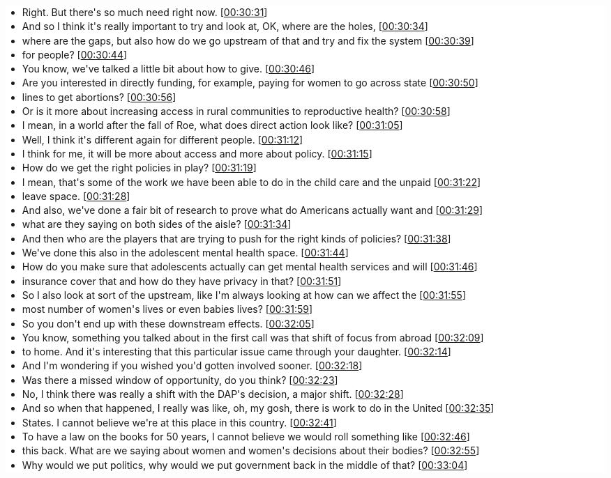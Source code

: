 *  Right. But there's so much need right now. [[00:30:31](https://www.youtube.com/watch?v=DCIJi0qiocU&t=1831.1399999999999s)]
*  And so I think it's really important to try and look at, OK, where are the holes, [[00:30:34](https://www.youtube.com/watch?v=DCIJi0qiocU&t=1834.1399999999999s)]
*  where are the gaps, but also how do we go upstream of that and try and fix the system [[00:30:39](https://www.youtube.com/watch?v=DCIJi0qiocU&t=1839.82s)]
*  for people? [[00:30:44](https://www.youtube.com/watch?v=DCIJi0qiocU&t=1844.6599999999999s)]
*  You know, we've talked a little bit about how to give. [[00:30:46](https://www.youtube.com/watch?v=DCIJi0qiocU&t=1846.6200000000001s)]
*  Are you interested in directly funding, for example, paying for women to go across state [[00:30:50](https://www.youtube.com/watch?v=DCIJi0qiocU&t=1850.98s)]
*  lines to get abortions? [[00:30:56](https://www.youtube.com/watch?v=DCIJi0qiocU&t=1856.42s)]
*  Or is it more about increasing access in rural communities to reproductive health? [[00:30:58](https://www.youtube.com/watch?v=DCIJi0qiocU&t=1858.5400000000002s)]
*  I mean, in a world after the fall of Roe, what does direct action look like? [[00:31:05](https://www.youtube.com/watch?v=DCIJi0qiocU&t=1865.74s)]
*  Well, I think it's different again for different people. [[00:31:12](https://www.youtube.com/watch?v=DCIJi0qiocU&t=1872.6999999999998s)]
*  I think for me, it will be more about access and more about policy. [[00:31:15](https://www.youtube.com/watch?v=DCIJi0qiocU&t=1875.6599999999999s)]
*  How do we get the right policies in play? [[00:31:19](https://www.youtube.com/watch?v=DCIJi0qiocU&t=1879.9399999999998s)]
*  I mean, that's some of the work we have been able to do in the child care and the unpaid [[00:31:22](https://www.youtube.com/watch?v=DCIJi0qiocU&t=1882.98s)]
*  leave space. [[00:31:28](https://www.youtube.com/watch?v=DCIJi0qiocU&t=1888.1799999999998s)]
*  And also, we've done a fair bit of research to prove what do Americans actually want and [[00:31:29](https://www.youtube.com/watch?v=DCIJi0qiocU&t=1889.4199999999998s)]
*  what are they saying on both sides of the aisle? [[00:31:34](https://www.youtube.com/watch?v=DCIJi0qiocU&t=1894.8999999999999s)]
*  And then who are the players that are trying to push for the right kinds of policies? [[00:31:38](https://www.youtube.com/watch?v=DCIJi0qiocU&t=1898.1s)]
*  We've done this also in the adolescent mental health space. [[00:31:44](https://www.youtube.com/watch?v=DCIJi0qiocU&t=1904.06s)]
*  How do you make sure that adolescents actually can get mental health services and will [[00:31:46](https://www.youtube.com/watch?v=DCIJi0qiocU&t=1906.6999999999998s)]
*  insurance cover that and how do they have privacy in that? [[00:31:51](https://www.youtube.com/watch?v=DCIJi0qiocU&t=1911.6999999999998s)]
*  So I also look at sort of the upstream, like I'm always looking at how can we affect the [[00:31:55](https://www.youtube.com/watch?v=DCIJi0qiocU&t=1915.26s)]
*  most number of women's lives or even babies lives? [[00:31:59](https://www.youtube.com/watch?v=DCIJi0qiocU&t=1919.82s)]
*  So you don't end up with these downstream effects. [[00:32:05](https://www.youtube.com/watch?v=DCIJi0qiocU&t=1925.42s)]
*  You know, something you talked about in the first call was that shift of focus from abroad [[00:32:09](https://www.youtube.com/watch?v=DCIJi0qiocU&t=1929.42s)]
*  to home. And it's interesting that this particular issue came through your daughter. [[00:32:14](https://www.youtube.com/watch?v=DCIJi0qiocU&t=1934.1000000000001s)]
*  And I'm wondering if you wished you'd gotten involved sooner. [[00:32:18](https://www.youtube.com/watch?v=DCIJi0qiocU&t=1938.5800000000002s)]
*  Was there a missed window of opportunity, do you think? [[00:32:23](https://www.youtube.com/watch?v=DCIJi0qiocU&t=1943.94s)]
*  No, I think there was really a shift with the DAP's decision, a major shift. [[00:32:28](https://www.youtube.com/watch?v=DCIJi0qiocU&t=1948.74s)]
*  And so when that happened, I really was like, oh, my gosh, there is work to do in the United [[00:32:35](https://www.youtube.com/watch?v=DCIJi0qiocU&t=1955.1399999999999s)]
*  States. I cannot believe we're at this place in this country. [[00:32:41](https://www.youtube.com/watch?v=DCIJi0qiocU&t=1961.22s)]
*  To have a law on the books for 50 years, I cannot believe we would roll something like [[00:32:46](https://www.youtube.com/watch?v=DCIJi0qiocU&t=1966.26s)]
*  this back. What are we saying about women and women's decisions about their bodies? [[00:32:55](https://www.youtube.com/watch?v=DCIJi0qiocU&t=1975.98s)]
*  Why would we put politics, why would we put government back in the middle of that? [[00:33:04](https://www.youtube.com/watch?v=DCIJi0qiocU&t=1984.1000000000001s)]